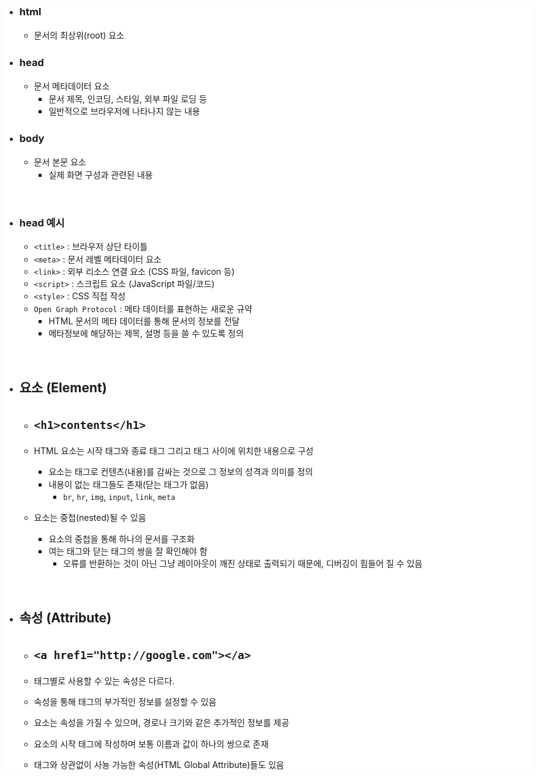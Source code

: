  - ### html

    - 문서의 최상위(root) 요소

  - ### head

    - 문서 메타데이터 요소
      - 문서 제목, 인코딩, 스타일, 외부 파일 로딩 등
      - 일반적으로 브라우저에 나타나지 않는 내용

  - ### body

    - 문서 본문 요소
      - 실제 화면 구성과 관련된 내용

<br/>

- ### head 예시

  - `<title>` : 브라우저 상단 타이틀
  - `<meta>` : 문서 레벨 메타데이터 요소
  - `<link>` : 외부 리소스 연결 요소 (CSS 파일, favicon 등)
  - `<script>` : 스크립트 요소 (JavaScript 파일/코드)
  - `<style>` : CSS 직접 작성
  - `Open Graph Protocol` : 메타 데이터를 표현하는 새로운 규약
    - HTML 문서의 메타 데이터를 통해 문서의 정보를 전달
    - 메타정보에 해당하는 제목, 설명 등을 쓸 수 있도록 정의

<br/>

- ## 요소 (Element)

  - ## `<h1>contents</h1>`

  - HTML 요소는 시작 태그와 종료 태그 그리고 태그 사이에 위치한 내용으로 구성
    - 요소는 태그로 컨텐츠(내용)를 감싸는 것으로 그 정보의 성격과 의미를 정의
    - 내용이 없는 태그들도 존재(닫는 태그가 없음)
      - `br`, `hr`, `img`, `input`, `link`, `meta`

  - 요소는 중첩(nested)될 수 있음

    - 요소의 중첩을 통해 하나의 문서를 구조화
    - 여는 태그와 닫는 태그의 쌍을 잘 확인해야 함
      - 오류를 반환하는 것이 아닌 그냥 레이아웃이 깨진 상태로 출력되기 때문에, 디버깅이 힘들어 질 수 있음

<br/>

- ## 속성 (Attribute)

  - ## `<a href1="http://google.com"></a>`

  - 태그별로 사용할 수 있는 속성은 다르다.

  - 속성을 통해 태그의 부가적인 정보를 설정할 수 있음

  - 요소는 속성을 가질 수 있으며, 경로나 크기와 같은 추가적인 정보를 제공

  - 요소의 시작 태그에 작성하며 보통 이름과 값이 하나의 쌍으로 존재

  - 태그와 상관없이 사뇽 가능한 속성(HTML Global Attribute)들도 있음
